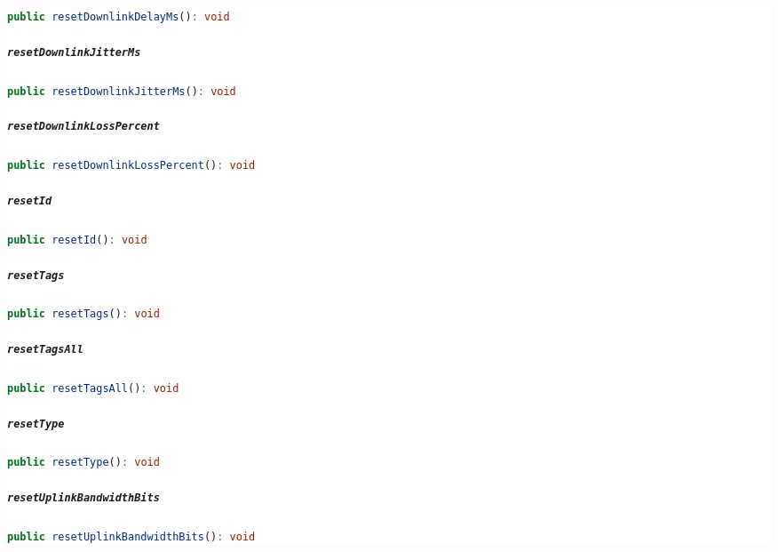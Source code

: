 ```typescript
public resetDownlinkDelayMs(): void
```

##### `resetDownlinkJitterMs` <a name="resetDownlinkJitterMs" id="@cdktf/aws-cdk.devicefarmNetworkProfile.DevicefarmNetworkProfile.resetDownlinkJitterMs"></a>

```typescript
public resetDownlinkJitterMs(): void
```

##### `resetDownlinkLossPercent` <a name="resetDownlinkLossPercent" id="@cdktf/aws-cdk.devicefarmNetworkProfile.DevicefarmNetworkProfile.resetDownlinkLossPercent"></a>

```typescript
public resetDownlinkLossPercent(): void
```

##### `resetId` <a name="resetId" id="@cdktf/aws-cdk.devicefarmNetworkProfile.DevicefarmNetworkProfile.resetId"></a>

```typescript
public resetId(): void
```

##### `resetTags` <a name="resetTags" id="@cdktf/aws-cdk.devicefarmNetworkProfile.DevicefarmNetworkProfile.resetTags"></a>

```typescript
public resetTags(): void
```

##### `resetTagsAll` <a name="resetTagsAll" id="@cdktf/aws-cdk.devicefarmNetworkProfile.DevicefarmNetworkProfile.resetTagsAll"></a>

```typescript
public resetTagsAll(): void
```

##### `resetType` <a name="resetType" id="@cdktf/aws-cdk.devicefarmNetworkProfile.DevicefarmNetworkProfile.resetType"></a>

```typescript
public resetType(): void
```

##### `resetUplinkBandwidthBits` <a name="resetUplinkBandwidthBits" id="@cdktf/aws-cdk.devicefarmNetworkProfile.DevicefarmNetworkProfile.resetUplinkBandwidthBits"></a>

```typescript
public resetUplinkBandwidthBits(): void
```
